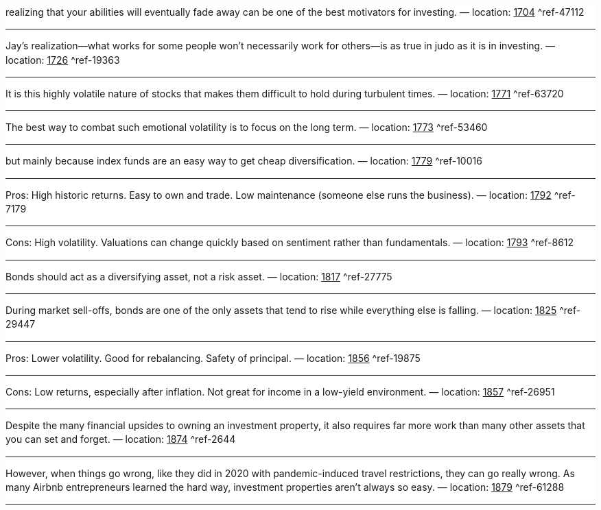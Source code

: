 realizing that your abilities will eventually fade away can be one of the best motivators for investing. — location: [1704](kindle://book?action=open&asin=B09FYHZXBN&location=1704) ^ref-47112

---
Jay’s realization—what works for some people won’t necessarily work for others—is as true in judo as it is in investing. — location: [1726](kindle://book?action=open&asin=B09FYHZXBN&location=1726) ^ref-19363

---
It is this highly volatile nature of stocks that makes them difficult to hold during turbulent times. — location: [1771](kindle://book?action=open&asin=B09FYHZXBN&location=1771) ^ref-63720

---
The best way to combat such emotional volatility is to focus on the long term. — location: [1773](kindle://book?action=open&asin=B09FYHZXBN&location=1773) ^ref-53460

---
but mainly because index funds are an easy way to get cheap diversification. — location: [1779](kindle://book?action=open&asin=B09FYHZXBN&location=1779) ^ref-10016

---
Pros: High historic returns. Easy to own and trade. Low maintenance (someone else runs the business). — location: [1792](kindle://book?action=open&asin=B09FYHZXBN&location=1792) ^ref-7179

---
Cons: High volatility. Valuations can change quickly based on sentiment rather than fundamentals. — location: [1793](kindle://book?action=open&asin=B09FYHZXBN&location=1793) ^ref-8612

---
Bonds should act as a diversifying asset, not a risk asset. — location: [1817](kindle://book?action=open&asin=B09FYHZXBN&location=1817) ^ref-27775

---
During market sell-offs, bonds are one of the only assets that tend to rise while everything else is falling. — location: [1825](kindle://book?action=open&asin=B09FYHZXBN&location=1825) ^ref-29447

---
Pros: Lower volatility. Good for rebalancing. Safety of principal. — location: [1856](kindle://book?action=open&asin=B09FYHZXBN&location=1856) ^ref-19875

---
Cons: Low returns, especially after inflation. Not great for income in a low-yield environment. — location: [1857](kindle://book?action=open&asin=B09FYHZXBN&location=1857) ^ref-26951

---
Despite the many financial upsides to owning an investment property, it also requires far more work than many other assets that you can set and forget. — location: [1874](kindle://book?action=open&asin=B09FYHZXBN&location=1874) ^ref-2644

---
However, when things go wrong, like they did in 2020 with pandemic-induced travel restrictions, they can go really wrong. As many Airbnb entrepreneurs learned the hard way, investment properties aren’t always so easy. — location: [1879](kindle://book?action=open&asin=B09FYHZXBN&location=1879) ^ref-61288

---